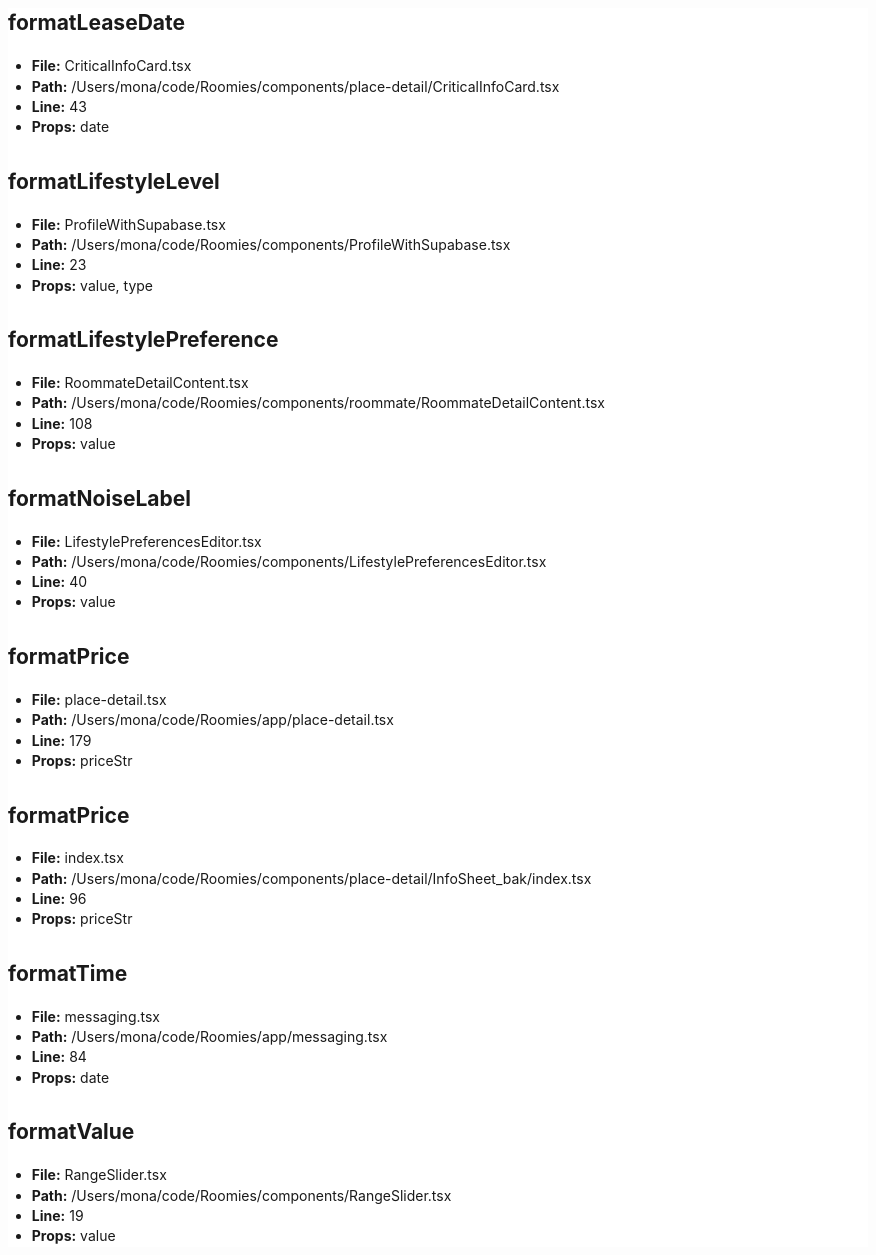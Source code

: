 ## formatLeaseDate
- **File:** CriticalInfoCard.tsx
- **Path:** /Users/mona/code/Roomies/components/place-detail/CriticalInfoCard.tsx
- **Line:** 43
- **Props:** date

## formatLifestyleLevel
- **File:** ProfileWithSupabase.tsx
- **Path:** /Users/mona/code/Roomies/components/ProfileWithSupabase.tsx
- **Line:** 23
- **Props:** value, type

## formatLifestylePreference
- **File:** RoommateDetailContent.tsx
- **Path:** /Users/mona/code/Roomies/components/roommate/RoommateDetailContent.tsx
- **Line:** 108
- **Props:** value

## formatNoiseLabel
- **File:** LifestylePreferencesEditor.tsx
- **Path:** /Users/mona/code/Roomies/components/LifestylePreferencesEditor.tsx
- **Line:** 40
- **Props:** value

## formatPrice
- **File:** place-detail.tsx
- **Path:** /Users/mona/code/Roomies/app/place-detail.tsx
- **Line:** 179
- **Props:** priceStr

## formatPrice
- **File:** index.tsx
- **Path:** /Users/mona/code/Roomies/components/place-detail/InfoSheet_bak/index.tsx
- **Line:** 96
- **Props:** priceStr

## formatTime
- **File:** messaging.tsx
- **Path:** /Users/mona/code/Roomies/app/messaging.tsx
- **Line:** 84
- **Props:** date

## formatValue
- **File:** RangeSlider.tsx
- **Path:** /Users/mona/code/Roomies/components/RangeSlider.tsx
- **Line:** 19
- **Props:** value

